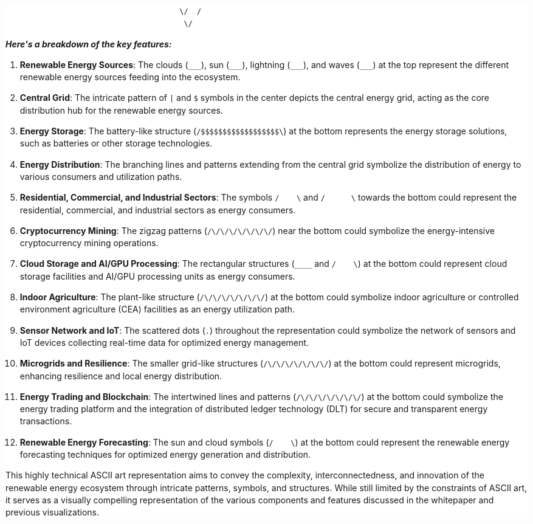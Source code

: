 ```
                                        \/  /
                                         \/

```

 ***Here's a breakdown of the key features:***

1. **Renewable Energy Sources**: The clouds (`___`), sun (`___`), lightning (`___`), and waves (`___`) at the top represent the different renewable energy sources feeding into the ecosystem.

2. **Central Grid**: The intricate pattern of `|` and `$` symbols in the center depicts the central energy grid, acting as the core distribution hub for the renewable energy sources.

3. **Energy Storage**: The battery-like structure (`/$$$$$$$$$$$$$$$$$$\`) at the bottom represents the energy storage solutions, such as batteries or other storage technologies.

4. **Energy Distribution**: The branching lines and patterns extending from the central grid symbolize the distribution of energy to various consumers and utilization paths.

5. **Residential, Commercial, and Industrial Sectors**: The symbols `/    \` and `/      \` towards the bottom could represent the residential, commercial, and industrial sectors as energy consumers.

6. **Cryptocurrency Mining**: The zigzag patterns (`/\/\/\/\/\/\/\/`) near the bottom could symbolize the energy-intensive cryptocurrency mining operations.

7. **Cloud Storage and AI/GPU Processing**: The rectangular structures (`____` and `/    \`) at the bottom could represent cloud storage facilities and AI/GPU processing units as energy consumers.

8. **Indoor Agriculture**: The plant-like structure (`/\/\/\/\/\/\/\/`) at the bottom could symbolize indoor agriculture or controlled environment agriculture (CEA) facilities as an energy utilization path.

9. **Sensor Network and IoT**: The scattered dots (`.`) throughout the representation could symbolize the network of sensors and IoT devices collecting real-time data for optimized energy management.

10. **Microgrids and Resilience**: The smaller grid-like structures (`/\/\/\/\/\/\/\/`) at the bottom could represent microgrids, enhancing resilience and local energy distribution.

11. **Energy Trading and Blockchain**: The intertwined lines and patterns (`/\/\/\/\/\/\/\/`) at the bottom could symbolize the energy trading platform and the integration of distributed ledger technology (DLT) for secure and transparent energy transactions.

12. **Renewable Energy Forecasting**: The sun and cloud symbols (`/    \`) at the bottom could represent the renewable energy forecasting techniques for optimized energy generation and distribution.

This highly technical ASCII art representation aims to convey the complexity, interconnectedness, and innovation of the renewable energy ecosystem through intricate patterns, symbols, and structures. While still limited by the constraints of ASCII art, it serves as a visually compelling representation of the various components and features discussed in the whitepaper and previous visualizations.
